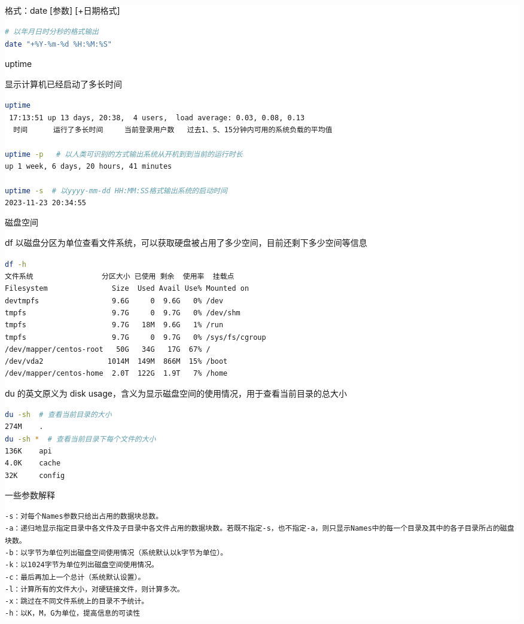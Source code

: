 格式：date [参数] [+日期格式]

```bash
# 以年月日时分秒的格式输出
date "+%Y-%m-%d %H:%M:%S"
```

uptime

显示计算机已经启动了多长时间

```bash
uptime
 17:13:51 up 13 days, 20:38,  4 users,  load average: 0.03, 0.08, 0.13
  时间      运行了多长时间     当前登录用户数   过去1、5、15分钟内可用的系统负载的平均值
  
uptime -p   # 以人类可识别的方式输出系统从开机到到当前的运行时长
up 1 week, 6 days, 20 hours, 41 minutes

uptime -s  # 以yyyy-mm-dd HH:MM:SS格式输出系统的启动时间
2023-11-23 20:34:55
```

磁盘空间

df 以磁盘分区为单位查看文件系统，可以获取硬盘被占用了多少空间，目前还剩下多少空间等信息

```bash
df -h
文件系统                分区大小 已使用 剩余  使用率  挂载点
Filesystem               Size  Used Avail Use% Mounted on
devtmpfs                 9.6G     0  9.6G   0% /dev
tmpfs                    9.7G     0  9.7G   0% /dev/shm
tmpfs                    9.7G   18M  9.6G   1% /run
tmpfs                    9.7G     0  9.7G   0% /sys/fs/cgroup
/dev/mapper/centos-root   50G   34G   17G  67% /
/dev/vda2               1014M  149M  866M  15% /boot
/dev/mapper/centos-home  2.0T  122G  1.9T   7% /home
```

du 的英文原义为 disk usage，含义为显示磁盘空间的使用情况，用于查看当前目录的总大小

```bash
du -sh  # 查看当前目录的大小
274M    .
du -sh *  # 查看当前目录下每个文件的大小
136K    api
4.0K    cache
32K     config
```

一些参数解释

```bash
-s：对每个Names参数只给出占用的数据块总数。
-a：递归地显示指定目录中各文件及子目录中各文件占用的数据块数。若既不指定-s，也不指定-a，则只显示Names中的每一个目录及其中的各子目录所占的磁盘块数。
-b：以字节为单位列出磁盘空间使用情况（系统默认以k字节为单位）。
-k：以1024字节为单位列出磁盘空间使用情况。
-c：最后再加上一个总计（系统默认设置）。
-l：计算所有的文件大小，对硬链接文件，则计算多次。
-x：跳过在不同文件系统上的目录不予统计。
-h：以K，M，G为单位，提高信息的可读性
```
